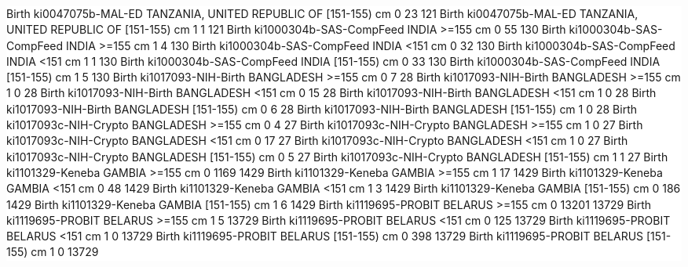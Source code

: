 Birth       ki0047075b-MAL-ED          TANZANIA, UNITED REPUBLIC OF   [151-155) cm           0       23     121
Birth       ki0047075b-MAL-ED          TANZANIA, UNITED REPUBLIC OF   [151-155) cm           1        1     121
Birth       ki1000304b-SAS-CompFeed    INDIA                          >=155 cm               0       55     130
Birth       ki1000304b-SAS-CompFeed    INDIA                          >=155 cm               1        4     130
Birth       ki1000304b-SAS-CompFeed    INDIA                          <151 cm                0       32     130
Birth       ki1000304b-SAS-CompFeed    INDIA                          <151 cm                1        1     130
Birth       ki1000304b-SAS-CompFeed    INDIA                          [151-155) cm           0       33     130
Birth       ki1000304b-SAS-CompFeed    INDIA                          [151-155) cm           1        5     130
Birth       ki1017093-NIH-Birth        BANGLADESH                     >=155 cm               0        7      28
Birth       ki1017093-NIH-Birth        BANGLADESH                     >=155 cm               1        0      28
Birth       ki1017093-NIH-Birth        BANGLADESH                     <151 cm                0       15      28
Birth       ki1017093-NIH-Birth        BANGLADESH                     <151 cm                1        0      28
Birth       ki1017093-NIH-Birth        BANGLADESH                     [151-155) cm           0        6      28
Birth       ki1017093-NIH-Birth        BANGLADESH                     [151-155) cm           1        0      28
Birth       ki1017093c-NIH-Crypto      BANGLADESH                     >=155 cm               0        4      27
Birth       ki1017093c-NIH-Crypto      BANGLADESH                     >=155 cm               1        0      27
Birth       ki1017093c-NIH-Crypto      BANGLADESH                     <151 cm                0       17      27
Birth       ki1017093c-NIH-Crypto      BANGLADESH                     <151 cm                1        0      27
Birth       ki1017093c-NIH-Crypto      BANGLADESH                     [151-155) cm           0        5      27
Birth       ki1017093c-NIH-Crypto      BANGLADESH                     [151-155) cm           1        1      27
Birth       ki1101329-Keneba           GAMBIA                         >=155 cm               0     1169    1429
Birth       ki1101329-Keneba           GAMBIA                         >=155 cm               1       17    1429
Birth       ki1101329-Keneba           GAMBIA                         <151 cm                0       48    1429
Birth       ki1101329-Keneba           GAMBIA                         <151 cm                1        3    1429
Birth       ki1101329-Keneba           GAMBIA                         [151-155) cm           0      186    1429
Birth       ki1101329-Keneba           GAMBIA                         [151-155) cm           1        6    1429
Birth       ki1119695-PROBIT           BELARUS                        >=155 cm               0    13201   13729
Birth       ki1119695-PROBIT           BELARUS                        >=155 cm               1        5   13729
Birth       ki1119695-PROBIT           BELARUS                        <151 cm                0      125   13729
Birth       ki1119695-PROBIT           BELARUS                        <151 cm                1        0   13729
Birth       ki1119695-PROBIT           BELARUS                        [151-155) cm           0      398   13729
Birth       ki1119695-PROBIT           BELARUS                        [151-155) cm           1        0   13729